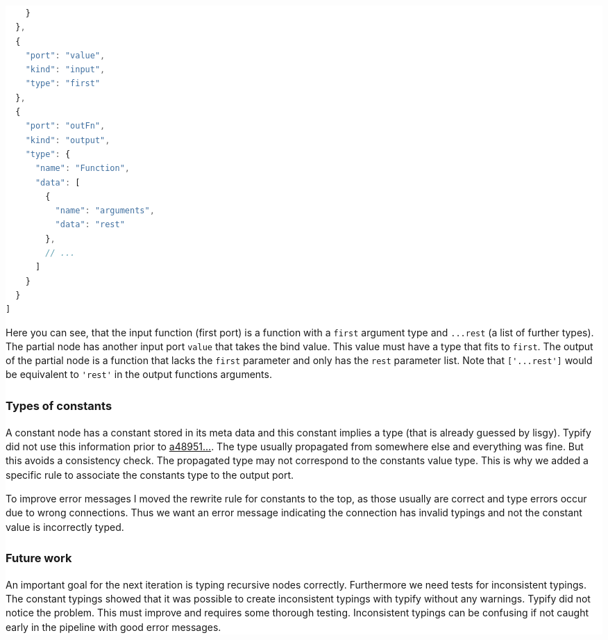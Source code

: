 ```js
    }
  },
  {
    "port": "value",
    "kind": "input",
    "type": "first"
  },
  {
    "port": "outFn",
    "kind": "output",
    "type": {
      "name": "Function",
      "data": [
        {
          "name": "arguments",
          "data": "rest"
        },
        // ...
      ]
    }
  }
]
```

Here you can see, that the input function (first port) is a function
with a `first` argument type and `...rest` (a list of further types).
The partial node has another input port `value` that takes the bind
value. This value must have a type that fits to `first`. The output
of the partial node is a function that lacks the `first` parameter and
only has the `rest` parameter list. Note that `['...rest']` would be
equivalent to `'rest'` in the output functions arguments.

### Types of constants

A constant node has a constant stored in its meta data and
this constant implies a type (that is already guessed by lisgy).
Typify did not use this information prior to [a48951...](https://github.com/BuggyOrg/typify/commit/a48951ed8a97771813d6da144c9a084ccb130e8e). The type usually propagated from somewhere else and everything
was fine. But this avoids a consistency check. The propagated type may
not correspond to the constants value type. This is why we added a
specific rule to associate the constants type to the output port.

To improve error messages I moved the rewrite rule for constants to the
top, as those usually are correct and type errors occur due to
wrong connections. Thus we want an error message indicating the connection
has invalid typings and not the constant value is incorrectly typed.

### Future work

An important goal for the next iteration is typing recursive nodes correctly.
Furthermore we need tests for inconsistent typings. The constant typings showed
that it was possible to create inconsistent typings with typify without
any warnings. Typify did not notice the problem. This must improve and requires
some thorough testing. Inconsistent typings can be confusing if not caught early
in the pipeline with good error messages.
